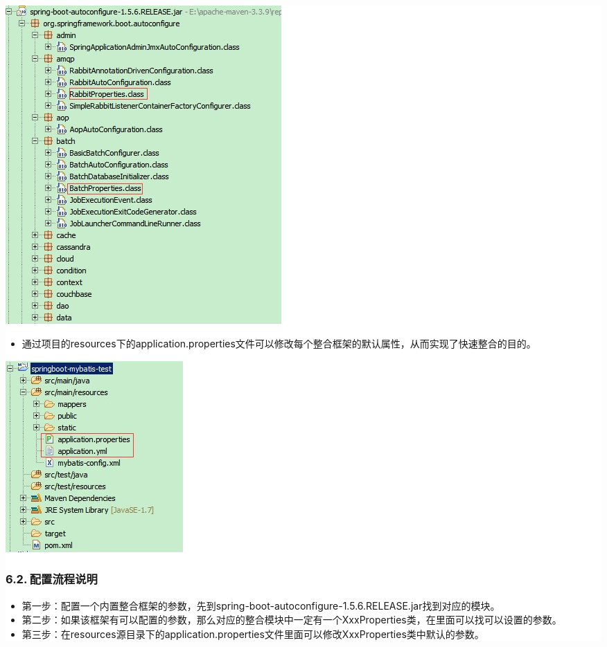 ![配置原理说明2](images/_配置原理说明2_1537025479_4803.jpg)

- 通过项目的resources下的application.properties文件可以修改每个整合框架的默认属性，从而实现了快速整合的目的。

![配置原理说明3](images/_配置原理说明3_1537025490_28235.jpg)

### 6.2. 配置流程说明

- 第一步：配置一个内置整合框架的参数，先到spring-boot-autoconfigure-1.5.6.RELEASE.jar找到对应的模块。
- 第二步：如果该框架有可以配置的参数，那么对应的整合模块中一定有一个XxxProperties类，在里面可以找可以设置的参数。
- 第三步：在resources源目录下的application.properties文件里面可以修改XxxProperties类中默认的参数。
